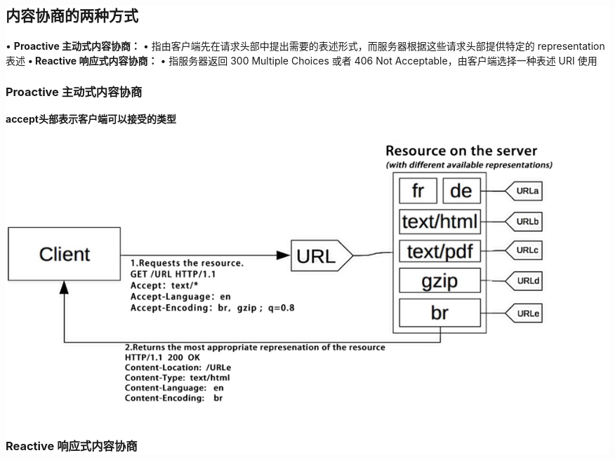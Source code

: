 ## 内容协商的两种方式

• **Proactive 主动式内容协商：**
	• 指由客户端先在请求头部中提出需要的表述形式，而服务器根据这些请求头部提供特定的 representation 表述
**• Reactive 响应式内容协商：**
	• 指服务器返回 300 Multiple Choices 或者 406 Not Acceptable，由客户端选择一种表述 URI 使用

### Proactive 主动式内容协商

**accept头部表示客户端可以接受的类型**

![image-20241013204927830](images/第1部分_HTTP1协议/image-20241013204927830.png)

### Reactive 响应式内容协商
